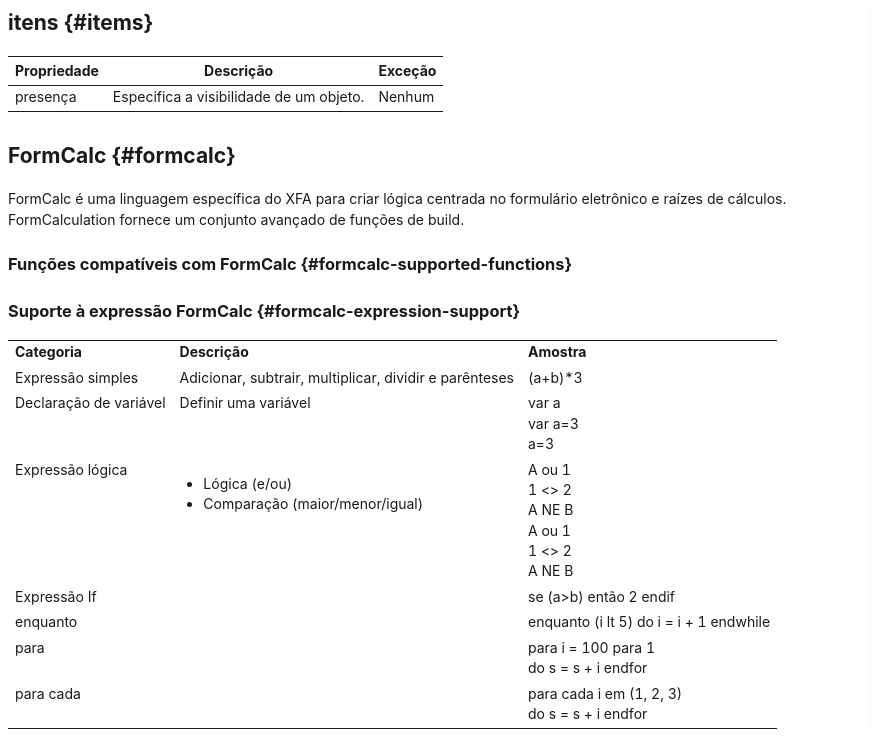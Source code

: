 ## itens {#items}

| **Propriedade** | **Descrição** | **Exceção** |
|---|---|---|
| presença | Especifica a visibilidade de um objeto. | Nenhum |

## FormCalc {#formcalc}

FormCalc é uma linguagem específica do XFA para criar lógica centrada no formulário eletrônico e raízes de cálculos. FormCalculation fornece um conjunto avançado de funções de build.

### Funções compatíveis com FormCalc {#formcalc-supported-functions}

### Suporte à expressão FormCalc {#formcalc-expression-support}

<table>
 <tbody>
  <tr>
   <td><strong>Categoria </strong></td>
   <td><strong>Descrição </strong></td>
   <td><strong>Amostra </strong></td>
  </tr>
  <tr>
   <td>Expressão simples</td>
   <td>Adicionar, subtrair, multiplicar, dividir e parênteses</td>
   <td>(a+b)*3</td>
  </tr>
  <tr>
   <td>Declaração de variável</td>
   <td>Definir uma variável</td>
   <td>var a<br /> var a=3<br /> a=3</td>
  </tr>
  <tr>
   <td>Expressão lógica</td>
   <td>
    <ul>
     <li>Lógica (e/ou)</li>
     <li>Comparação (maior/menor/igual)</li>
    </ul> </td>
   <td>A ou 1<br /> 1 &lt;&gt; 2<br /> A NE B<br /> A ou 1<br /> 1 &lt;&gt; 2<br /> A NE B</td>
  </tr>
  <tr>
   <td>Expressão If</td>
   <td><br type="_moz" /> </td>
   <td>se (a&gt;b) então 2 endif</td>
  </tr>
  <tr>
   <td>enquanto</td>
   <td><br type="_moz" /> </td>
   <td>enquanto (i lt 5) do i = i + 1 endwhile</td>
  </tr>
  <tr>
   <td> para </td>
   <td><br type="_moz" /> </td>
   <td>para i = 100 para 1 <br /> do s = s + i endfor</td>
  </tr>
  <tr>
   <td>para cada</td>
   <td><br type="_moz" /> </td>
   <td>para cada i em (1, 2, 3) <br /> do s = s + i endfor</td>